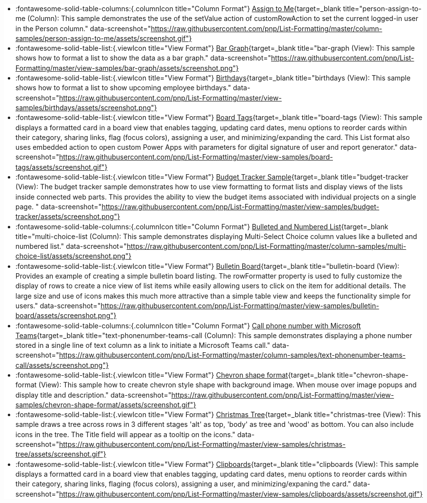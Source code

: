 - :fontawesome-solid-table-columns:{.columnIcon title="Column Format"} [Assign to Me](https://github.com/pnp/List-Formatting/tree/master/column-samples/person-assign-to-me){target=_blank title="person-assign-to-me (Column): This sample demonstrates the use of the setValue action of customRowAction to set the current logged-in user in the Person column." data-screenshot="https://raw.githubusercontent.com/pnp/List-Formatting/master/column-samples/person-assign-to-me/assets/screenshot.gif"}
- :fontawesome-solid-table-list:{.viewIcon title="View Format"} [Bar Graph](https://github.com/pnp/list-formatting/tree/master/view-samples/bar-graph){target=_blank title="bar-graph (View): This sample shows how to format a list to show the data as a bar graph." data-screenshot="https://raw.githubusercontent.com/pnp/List-Formatting/master/view-samples/bar-graph/assets/screenshot.png"}
- :fontawesome-solid-table-list:{.viewIcon title="View Format"} [Birthdays](https://github.com/pnp/list-formatting/tree/master/view-samples/birthdays){target=_blank title="birthdays (View): This sample shows how to format a list to show upcoming employee birthdays." data-screenshot="https://raw.githubusercontent.com/pnp/List-Formatting/master/view-samples/birthdays/assets/screenshot.png"}
- :fontawesome-solid-table-list:{.viewIcon title="View Format"} [Board Tags](https://github.com/pnp/list-formatting/tree/master/view-samples/board-tags){target=_blank title="board-tags (View): This sample displays a formatted card in a board view that enables tagging, updating card dates, menu options to reorder cards within their category, sharing links, flag (focus colors), assigning a user, and minimizing/expanding the card. This List format also uses embedded action to open custom Power Apps with parameters for digital signature of user and report generator." data-screenshot="https://raw.githubusercontent.com/pnp/List-Formatting/master/view-samples/board-tags/assets/screenshot.gif"}
- :fontawesome-solid-table-list:{.viewIcon title="View Format"} [Budget Tracker Sample](https://github.com/pnp/list-formatting/tree/master/view-samples/budget-tracker){target=_blank title="budget-tracker (View): The budget tracker sample demonstrates how to use view formatting to format lists and display views of the lists inside connected web parts. This provides the ability to view the budget items associated with individual projects on a single page. " data-screenshot="https://raw.githubusercontent.com/pnp/List-Formatting/master/view-samples/budget-tracker/assets/screenshot.png"}
- :fontawesome-solid-table-columns:{.columnIcon title="Column Format"} [Bulleted and Numbered List](https://github.com/pnp/List-Formatting/tree/master/column-samples/multi-choice-list){target=_blank title="multi-choice-list (Column): This sample demonstrates displaying Multi-Select Choice column values like a bulleted and numbered list." data-screenshot="https://raw.githubusercontent.com/pnp/List-Formatting/master/column-samples/multi-choice-list/assets/screenshot.png"}
- :fontawesome-solid-table-list:{.viewIcon title="View Format"} [Bulletin Board](https://github.com/pnp/list-formatting/tree/master/view-samples/bulletin-board){target=_blank title="bulletin-board (View): Provides an example of creating a simple bulletin board listing. The rowFormatter property is used to fully customize the display of rows to create a nice view of list items while easily allowing users to click on the item for additional details. The large size and use of icons makes this much more attractive than a simple table view and keeps the functionality simple for users." data-screenshot="https://raw.githubusercontent.com/pnp/List-Formatting/master/view-samples/bulletin-board/assets/screenshot.png"}
- :fontawesome-solid-table-columns:{.columnIcon title="Column Format"} [Call phone number with Microsoft Teams](https://github.com/pnp/List-Formatting/tree/master/column-samples/text-phonenumber-teams-call){target=_blank title="text-phonenumber-teams-call (Column): This sample demonstrates displaying a phone number stored in a single line of text column as a link to initiate a Microsoft Teams call." data-screenshot="https://raw.githubusercontent.com/pnp/List-Formatting/master/column-samples/text-phonenumber-teams-call/assets/screenshot.png"}
- :fontawesome-solid-table-list:{.viewIcon title="View Format"} [Chevron shape format](https://github.com/pnp/List-Formatting/tree/master/view-samples/chevron-shape-format){target=_blank title="chevron-shape-format (View): This sample how to create chevron style shape with background image. When mouse over image popups and display title and description." data-screenshot="https://raw.githubusercontent.com/pnp/List-Formatting/master/view-samples/chevron-shape-format/assets/screenshot.gif"}
- :fontawesome-solid-table-list:{.viewIcon title="View Format"} [Christmas Tree](https://github.com/pnp/List-Formatting/tree/master/view-samples/christmas-tree){target=_blank title="christmas-tree (View): This sample draws a tree across rows in 3 different stages 'alt' as top, 'body' as tree and 'wood' as bottom. You can also include icons in the tree. The Title field will appear as a tooltip on the icons." data-screenshot="https://raw.githubusercontent.com/pnp/List-Formatting/master/view-samples/christmas-tree/assets/screenshot.gif"}
- :fontawesome-solid-table-list:{.viewIcon title="View Format"} [Clipboards](https://github.com/pnp/list-formatting/tree/master/view-samples/clipboards){target=_blank title="clipboards (View): This sample displays a formatted card in a board view that enables tagging, updating card dates, menu options to reorder cards within their category, sharing links, flaging (focus colors), assigning a user, and minimizing/expaning the card." data-screenshot="https://raw.githubusercontent.com/pnp/List-Formatting/master/view-samples/clipboards/assets/screenshot.gif"}